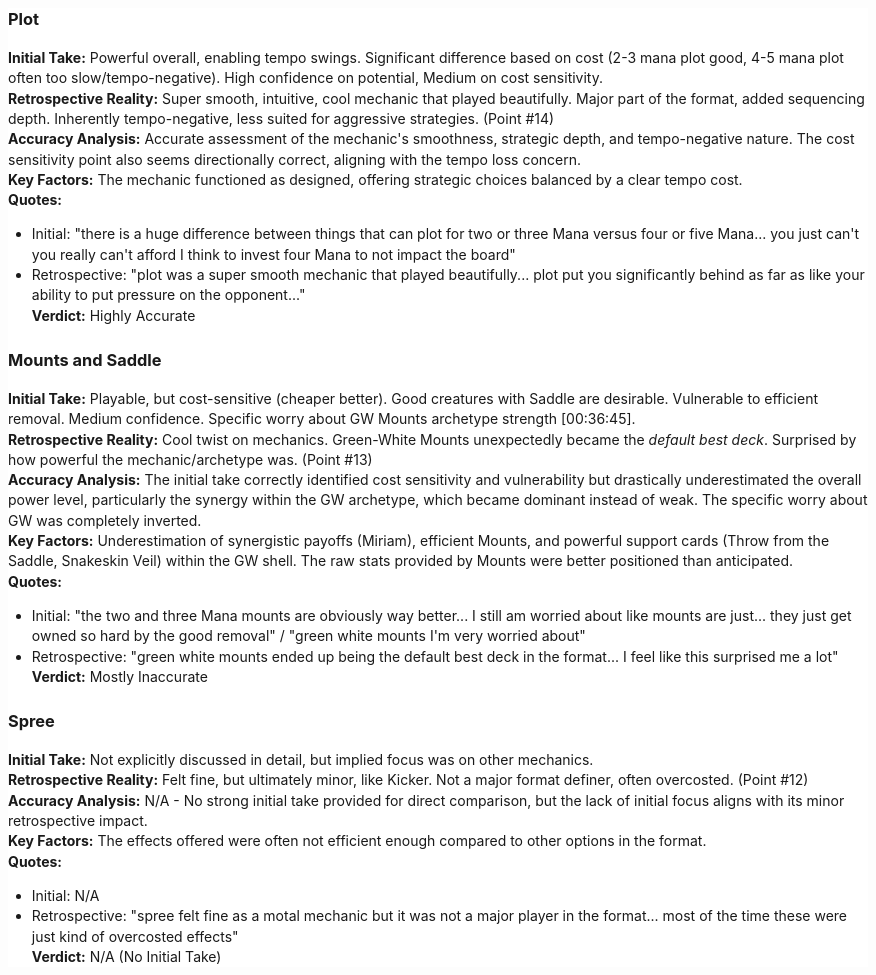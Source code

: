 ### Plot
**Initial Take:** Powerful overall, enabling tempo swings. Significant difference based on cost (2-3 mana plot good, 4-5 mana plot often too slow/tempo-negative). High confidence on potential, Medium on cost sensitivity.  
**Retrospective Reality:** Super smooth, intuitive, cool mechanic that played beautifully. Major part of the format, added sequencing depth. Inherently tempo-negative, less suited for aggressive strategies. (Point #14)  
**Accuracy Analysis:** Accurate assessment of the mechanic's smoothness, strategic depth, and tempo-negative nature. The cost sensitivity point also seems directionally correct, aligning with the tempo loss concern.  
**Key Factors:** The mechanic functioned as designed, offering strategic choices balanced by a clear tempo cost.  
**Quotes:**  
- Initial: "there is a huge difference between things that can plot for two or three Mana versus four or five Mana... you just can't you really can't afford I think to invest four Mana to not impact the board"  
- Retrospective: "plot was a super smooth mechanic that played beautifully... plot put you significantly behind as far as like your ability to put pressure on the opponent..."  
**Verdict:** Highly Accurate  

### Mounts and Saddle  
**Initial Take:** Playable, but cost-sensitive (cheaper better). Good creatures with Saddle are desirable. Vulnerable to efficient removal. Medium confidence. Specific worry about GW Mounts archetype strength [00:36:45].  
**Retrospective Reality:** Cool twist on mechanics. Green-White Mounts unexpectedly became the *default best deck*. Surprised by how powerful the mechanic/archetype was. (Point #13)  
**Accuracy Analysis:** The initial take correctly identified cost sensitivity and vulnerability but drastically underestimated the overall power level, particularly the synergy within the GW archetype, which became dominant instead of weak. The specific worry about GW was completely inverted.  
**Key Factors:** Underestimation of synergistic payoffs (Miriam), efficient Mounts, and powerful support cards (Throw from the Saddle, Snakeskin Veil) within the GW shell. The raw stats provided by Mounts were better positioned than anticipated.  
**Quotes:**  
- Initial: "the two and three Mana mounts are obviously way better... I still am worried about like mounts are just... they just get owned so hard by the good removal" / "green white mounts I'm very worried about"  
- Retrospective: "green white mounts ended up being the default best deck in the format... I feel like this surprised me a lot"  
**Verdict:** Mostly Inaccurate  

### Spree  
**Initial Take:** Not explicitly discussed in detail, but implied focus was on other mechanics.  
**Retrospective Reality:** Felt fine, but ultimately minor, like Kicker. Not a major format definer, often overcosted. (Point #12)  
**Accuracy Analysis:** N/A - No strong initial take provided for direct comparison, but the lack of initial focus aligns with its minor retrospective impact.  
**Key Factors:** The effects offered were often not efficient enough compared to other options in the format.  
**Quotes:**  
- Initial: N/A  
- Retrospective: "spree felt fine as a motal mechanic but it was not a major player in the format... most of the time these were just kind of overcosted effects"  
**Verdict:** N/A (No Initial Take)  

